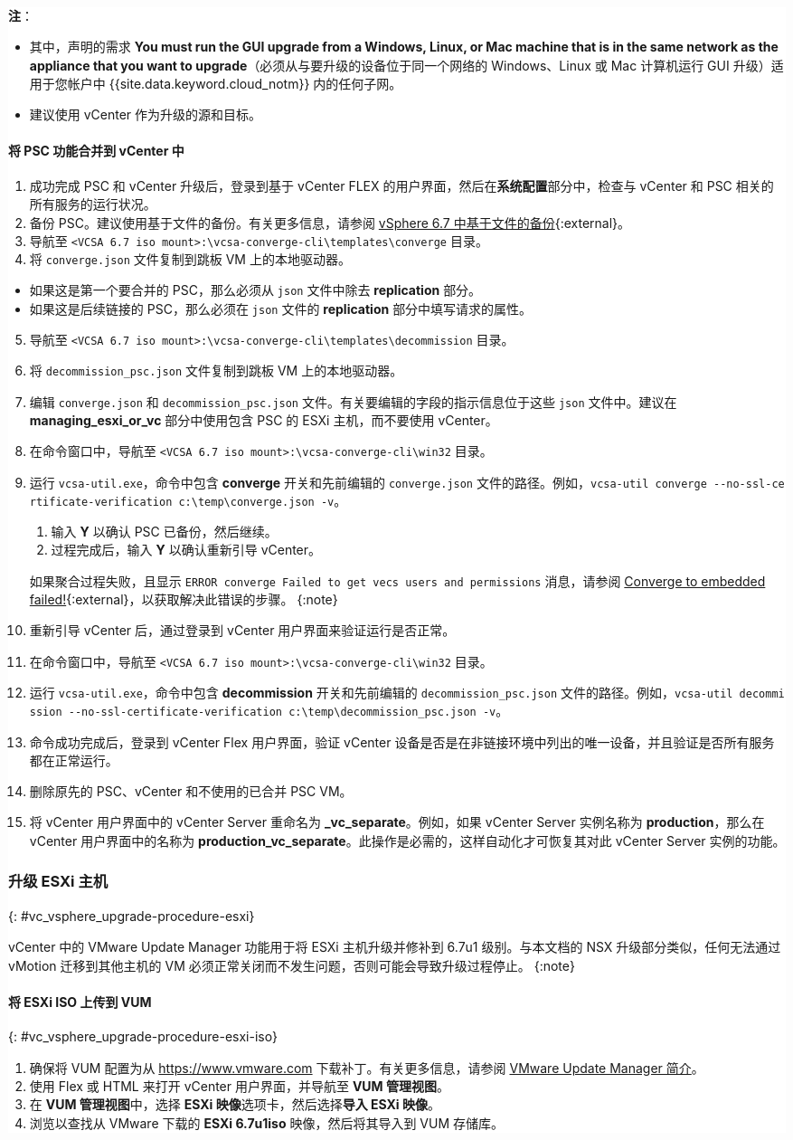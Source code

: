 **注**：
* 其中，声明的需求 **You must run the GUI upgrade from a Windows, Linux, or Mac machine that is in the same network as the appliance that you want to upgrade**（必须从与要升级的设备位于同一个网络的 Windows、Linux 或 Mac 计算机运行 GUI 升级）适用于您帐户中 {{site.data.keyword.cloud_notm}} 内的任何子网。

* 建议使用 vCenter 作为升级的源和目标。

#### 将 PSC 功能合并到 vCenter 中

1. 成功完成 PSC 和 vCenter 升级后，登录到基于 vCenter FLEX 的用户界面，然后在**系统配置**部分中，检查与 vCenter 和 PSC 相关的所有服务的运行状况。  
2. 备份 PSC。建议使用基于文件的备份。有关更多信息，请参阅 [vSphere 6.7 中基于文件的备份](https://docs.vmware.com/en/VMware-vSphere/6.7/com.vmware.vcenter.install.doc/GUID-8A16C037-F1E0-40C9-B106-05C30625B9CB.html){:external}。
3. 导航至 ``<VCSA 6.7 iso mount>:\vcsa-converge-cli\templates\converge`` 目录。
4. 将 ``converge.json`` 文件复制到跳板 VM 上的本地驱动器。
  * 如果这是第一个要合并的 PSC，那么必须从 ``json`` 文件中除去 **replication** 部分。
  * 如果这是后续链接的 PSC，那么必须在 ``json`` 文件的 **replication** 部分中填写请求的属性。
5. 导航至 ``<VCSA 6.7 iso mount>:\vcsa-converge-cli\templates\decommission`` 目录。
6. 将 ``decommission_psc.json`` 文件复制到跳板 VM 上的本地驱动器。
7. 编辑 ``converge.json`` 和 ``decommission_psc.json`` 文件。有关要编辑的字段的指示信息位于这些 ``json`` 文件中。建议在 **managing_esxi_or_vc** 部分中使用包含 PSC 的 ESXi 主机，而不要使用 vCenter。
8. 在命令窗口中，导航至 ``<VCSA 6.7 iso mount>:\vcsa-converge-cli\win32`` 目录。
9. 运行 ``vcsa-util.exe``，命令中包含 **converge** 开关和先前编辑的 ``converge.json`` 文件的路径。例如，``vcsa-util converge --no-ssl-certificate-verification c:\temp\converge.json -v``。
   1. 输入 **Y** 以确认 PSC 已备份，然后继续。
   2. 过程完成后，输入 **Y** 以确认重新引导 vCenter。

   如果聚合过程失败，且显示 ``ERROR converge Failed to get vecs users and permissions`` 消息，请参阅 [Converge to embedded failed!](https://virtualtassie.com/2018/vcenter-6-7-update-1-converge-to-embedded-failed/#comment-3713){:external}，以获取解决此错误的步骤。
   {:note}

10. 重新引导 vCenter 后，通过登录到 vCenter 用户界面来验证运行是否正常。
11. 在命令窗口中，导航至 ``<VCSA 6.7 iso mount>:\vcsa-converge-cli\win32`` 目录。
12. 运行 ``vcsa-util.exe``，命令中包含 **decommission** 开关和先前编辑的 ``decommission_psc.json`` 文件的路径。例如，``vcsa-util decommission --no-ssl-certificate-verification c:\temp\decommission_psc.json -v``。
13.	命令成功完成后，登录到 vCenter Flex 用户界面，验证 vCenter 设备是否是在非链接环境中列出的唯一设备，并且验证是否所有服务都在正常运行。
14. 删除原先的 PSC、vCenter 和不使用的已合并 PSC VM。
15. 将 vCenter 用户界面中的 vCenter Server 重命名为 **<instancename>_vc_separate**。例如，如果 vCenter Server 实例名称为 **production**，那么在 vCenter 用户界面中的名称为 **production_vc_separate**。此操作是必需的，这样自动化才可恢复其对此 vCenter Server 实例的功能。  

### 升级 ESXi 主机
{: #vc_vsphere_upgrade-procedure-esxi}

vCenter 中的 VMware Update Manager 功能用于将 ESXi 主机升级并修补到 6.7u1 级别。与本文档的 NSX 升级部分类似，任何无法通过 vMotion 迁移到其他主机的 VM 必须正常关闭而不发生问题，否则可能会导致升级过程停止。
{:note}

#### 将 ESXi ISO 上传到 VUM
{: #vc_vsphere_upgrade-procedure-esxi-iso}

1. 确保将 VUM 配置为从 https://www.vmware.com 下载补丁。有关更多信息，请参阅 [VMware Update Manager 简介](/docs/services/vmwaresolutions/archiref/vum?topic=vmware-solutions-vum-intro#vmware-update-manager-introduction)。
2. 使用 Flex 或 HTML 来打开 vCenter 用户界面，并导航至 **VUM 管理视图**。
3. 在 **VUM 管理视图**中，选择 **ESXi 映像**选项卡，然后选择**导入 ESXi 映像**。
4. 浏览以查找从 VMware 下载的 **ESXi 6.7u1iso** 映像，然后将其导入到 VUM 存储库。
